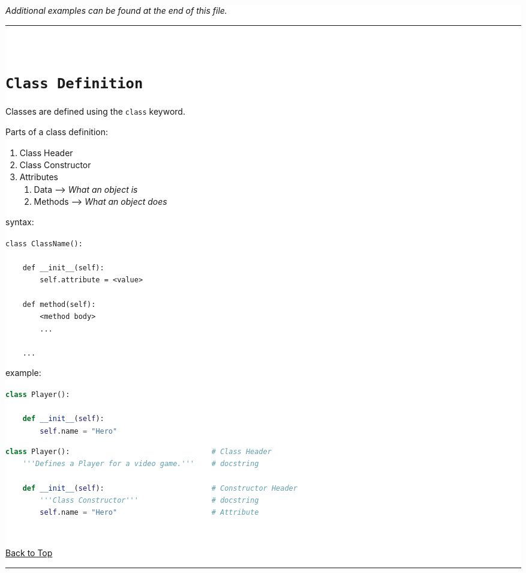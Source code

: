*Additional examples can be found at the end of this file.*

___

<br>




# `Class Definition`

Classes are defined using the `class` keyword.

Parts of a class definition:
1. Class Header
1. Class Constructor
1. Attributes
    1. Data --> *What an object is*
    1. Methods --> *What an object does*

syntax:
```
class ClassName():

    def __init__(self):
        self.attribute = <value>

    def method(self):
        <method body>
        ...

    ...
```
example:
```python
class Player():

    def __init__(self):
        self.name = "Hero"
```

```python
class Player():                                 # Class Header
    '''Defines a Player for a video game.'''    # docstring
    
    def __init__(self):                         # Constructor Header
        '''Class Constructor'''                 # docstring
        self.name = "Hero"                      # Attribute
```




<br>

[Back to Top](#python-classes)

___
